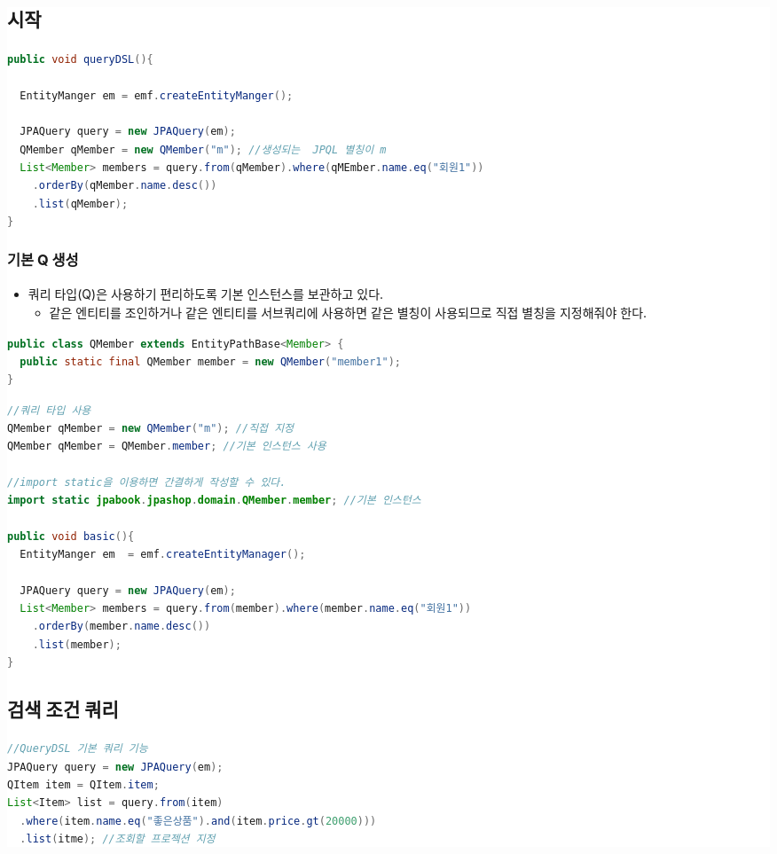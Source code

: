 ## 시작

```java
public void queryDSL(){
  
  EntityManger em = emf.createEntityManger();
  
  JPAQuery query = new JPAQuery(em);
  QMember qMember = new QMember("m"); //생성되는  JPQL 별칭이 m
  List<Member> members = query.from(qMember).where(qMEmber.name.eq("회원1"))
    .orderBy(qMember.name.desc())
    .list(qMember);
}
```

### 기본 Q 생성

- 쿼리 타입(Q)은 사용하기 편리하도록 기본 인스턴스를 보관하고 있다.
  - 같은 엔티티를 조인하거나 같은 엔티티를 서브쿼리에 사용하면 같은 별칭이 사용되므로 직접 별칭을 지정해줘야 한다.

```java
public class QMember extends EntityPathBase<Member> {
  public static final QMember member = new QMember("member1");
}
```

```java
//쿼리 타입 사용
QMember qMember = new QMember("m"); //직접 지정
QMember qMember = QMember.member; //기본 인스턴스 사용

//import static을 이용하면 간결하게 작성할 수 있다.
import static jpabook.jpashop.domain.QMember.member; //기본 인스턴스

public void basic(){
  EntityManger em  = emf.createEntityManager();
  
  JPAQuery query = new JPAQuery(em);
  List<Member> members = query.from(member).where(member.name.eq("회원1"))
    .orderBy(member.name.desc())
    .list(member);
}
```

## 검색 조건 쿼리

```java
//QueryDSL 기본 쿼리 기능
JPAQuery query = new JPAQuery(em);
QItem item = QItem.item;
List<Item> list = query.from(item)
  .where(item.name.eq("좋은상품").and(item.price.gt(20000)))
  .list(itme); //조회할 프로젝션 지정
```
